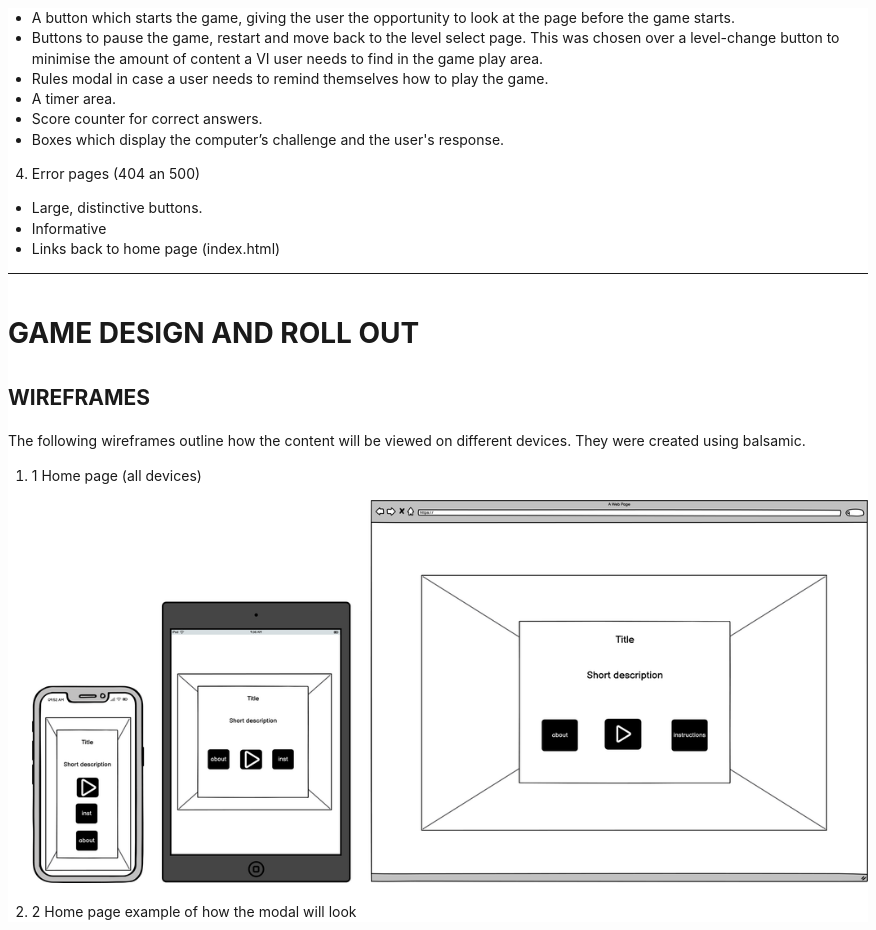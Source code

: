 - A button which starts the game, giving the user the opportunity to look at the page before the  game starts.
- Buttons to pause the game, restart and move back to the level select page. This was chosen over a level-change button to minimise the amount of content a VI user needs to find in the game play area.
- Rules modal in case a user needs to remind themselves how to play the game.
- A timer area.
- Score counter for correct answers.
- Boxes which display the computer’s challenge and the user's response.

4. Error pages (404 an 500)

- Large, distinctive buttons.
- Informative
- Links back to home page (index.html)

---

# GAME DESIGN AND ROLL OUT

## WIREFRAMES

The following wireframes outline how the content will be viewed on different devices. They were created using balsamic.

1. 1 Home page (all devices)

    ![index.html wireframe](documentation/wireframes/cosmo-keys-index.png)

1. 2 Home page example of how the modal will look
